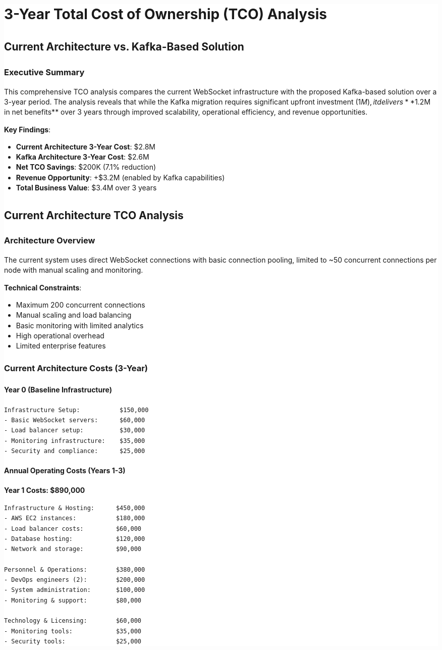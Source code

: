# 3-Year Total Cost of Ownership (TCO) Analysis
## Current Architecture vs. Kafka-Based Solution

### Executive Summary

This comprehensive TCO analysis compares the current WebSocket infrastructure with the proposed Kafka-based solution over a 3-year period. The analysis reveals that while the Kafka migration requires significant upfront investment ($1M), it delivers **$1.2M in net benefits** over 3 years through improved scalability, operational efficiency, and revenue opportunities.

**Key Findings**:
- **Current Architecture 3-Year Cost**: $2.8M
- **Kafka Architecture 3-Year Cost**: $2.6M  
- **Net TCO Savings**: $200K (7.1% reduction)
- **Revenue Opportunity**: +$3.2M (enabled by Kafka capabilities)
- **Total Business Value**: $3.4M over 3 years

## Current Architecture TCO Analysis

### Architecture Overview
The current system uses direct WebSocket connections with basic connection pooling, limited to ~50 concurrent connections per node with manual scaling and monitoring.

**Technical Constraints**:
- Maximum 200 concurrent connections
- Manual scaling and load balancing
- Basic monitoring with limited analytics
- High operational overhead
- Limited enterprise features

### Current Architecture Costs (3-Year)

#### Year 0 (Baseline Infrastructure)
```
Infrastructure Setup:           $150,000
- Basic WebSocket servers:      $60,000
- Load balancer setup:          $30,000
- Monitoring infrastructure:    $35,000
- Security and compliance:      $25,000
```

#### Annual Operating Costs (Years 1-3)

**Year 1 Costs: $890,000**
```
Infrastructure & Hosting:      $450,000
- AWS EC2 instances:           $180,000
- Load balancer costs:         $60,000
- Database hosting:            $120,000
- Network and storage:         $90,000

Personnel & Operations:        $380,000
- DevOps engineers (2):        $200,000
- System administration:       $100,000
- Monitoring & support:        $80,000

Technology & Licensing:        $60,000
- Monitoring tools:            $35,000
- Security tools:              $25,000
```
